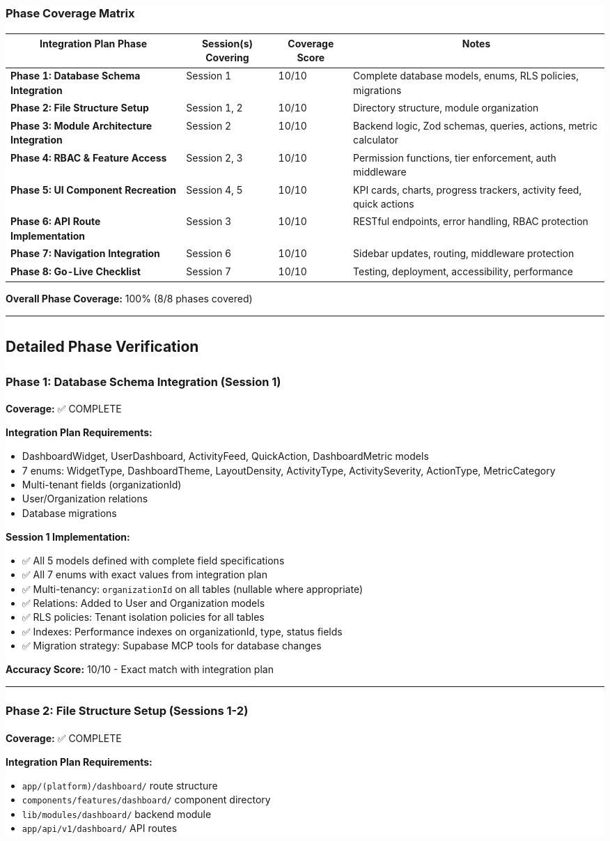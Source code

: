 ### Phase Coverage Matrix

| Integration Plan Phase | Session(s) Covering | Coverage Score | Notes |
|------------------------|---------------------|----------------|-------|
| **Phase 1: Database Schema Integration** | Session 1 | 10/10 | Complete database models, enums, RLS policies, migrations |
| **Phase 2: File Structure Setup** | Session 1, 2 | 10/10 | Directory structure, module organization |
| **Phase 3: Module Architecture Integration** | Session 2 | 10/10 | Backend logic, Zod schemas, queries, actions, metric calculator |
| **Phase 4: RBAC & Feature Access** | Session 2, 3 | 10/10 | Permission functions, tier enforcement, auth middleware |
| **Phase 5: UI Component Recreation** | Session 4, 5 | 10/10 | KPI cards, charts, progress trackers, activity feed, quick actions |
| **Phase 6: API Route Implementation** | Session 3 | 10/10 | RESTful endpoints, error handling, RBAC protection |
| **Phase 7: Navigation Integration** | Session 6 | 10/10 | Sidebar updates, routing, middleware protection |
| **Phase 8: Go-Live Checklist** | Session 7 | 10/10 | Testing, deployment, accessibility, performance |

**Overall Phase Coverage:** 100% (8/8 phases covered)

---

## Detailed Phase Verification

### Phase 1: Database Schema Integration (Session 1)
**Coverage:** ✅ COMPLETE

**Integration Plan Requirements:**
- DashboardWidget, UserDashboard, ActivityFeed, QuickAction, DashboardMetric models
- 7 enums: WidgetType, DashboardTheme, LayoutDensity, ActivityType, ActivitySeverity, ActionType, MetricCategory
- Multi-tenant fields (organizationId)
- User/Organization relations
- Database migrations

**Session 1 Implementation:**
- ✅ All 5 models defined with complete field specifications
- ✅ All 7 enums with exact values from integration plan
- ✅ Multi-tenancy: `organizationId` on all tables (nullable where appropriate)
- ✅ Relations: Added to User and Organization models
- ✅ RLS policies: Tenant isolation policies for all tables
- ✅ Indexes: Performance indexes on organizationId, type, status fields
- ✅ Migration strategy: Supabase MCP tools for database changes

**Accuracy Score:** 10/10 - Exact match with integration plan

---

### Phase 2: File Structure Setup (Sessions 1-2)
**Coverage:** ✅ COMPLETE

**Integration Plan Requirements:**
- `app/(platform)/dashboard/` route structure
- `components/features/dashboard/` component directory
- `lib/modules/dashboard/` backend module
- `app/api/v1/dashboard/` API routes
